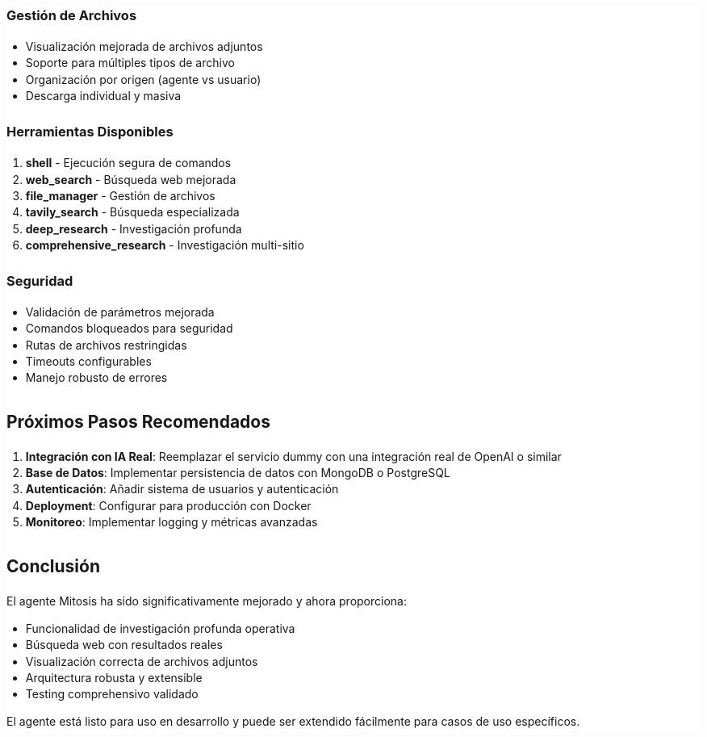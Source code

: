### Gestión de Archivos
- Visualización mejorada de archivos adjuntos
- Soporte para múltiples tipos de archivo
- Organización por origen (agente vs usuario)
- Descarga individual y masiva

### Herramientas Disponibles
1. **shell** - Ejecución segura de comandos
2. **web_search** - Búsqueda web mejorada
3. **file_manager** - Gestión de archivos
4. **tavily_search** - Búsqueda especializada
5. **deep_research** - Investigación profunda
6. **comprehensive_research** - Investigación multi-sitio

### Seguridad
- Validación de parámetros mejorada
- Comandos bloqueados para seguridad
- Rutas de archivos restringidas
- Timeouts configurables
- Manejo robusto de errores

## Próximos Pasos Recomendados

1. **Integración con IA Real**: Reemplazar el servicio dummy con una integración real de OpenAI o similar
2. **Base de Datos**: Implementar persistencia de datos con MongoDB o PostgreSQL
3. **Autenticación**: Añadir sistema de usuarios y autenticación
4. **Deployment**: Configurar para producción con Docker
5. **Monitoreo**: Implementar logging y métricas avanzadas

## Conclusión

El agente Mitosis ha sido significativamente mejorado y ahora proporciona:
- Funcionalidad de investigación profunda operativa
- Búsqueda web con resultados reales
- Visualización correcta de archivos adjuntos
- Arquitectura robusta y extensible
- Testing comprehensivo validado

El agente está listo para uso en desarrollo y puede ser extendido fácilmente para casos de uso específicos.

